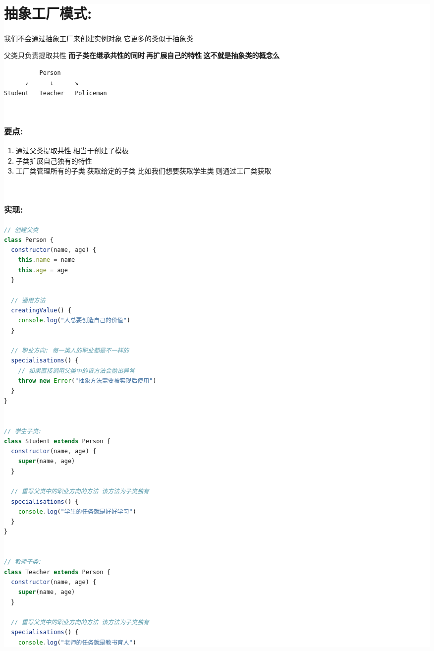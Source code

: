 # 抽象工厂模式:
我们不会通过抽象工厂来创建实例对象 它更多的类似于抽象类

父类只负责提取共性 **而子类在继承共性的同时 再扩展自己的特性 这不就是抽象类的概念么**

```
          Person
      ↙      ↓      ↘
Student   Teacher   Policeman
```

<br>

### 要点:
1. 通过父类提取共性 相当于创建了模板
2. 子类扩展自己独有的特性
3. 工厂类管理所有的子类 获取给定的子类 比如我们想要获取学生类 则通过工厂类获取

<br>

### 实现:
```js
// 创建父类
class Person {
  constructor(name, age) {
    this.name = name
    this.age = age
  }

  // 通用方法
  creatingValue() {
    console.log("人总要创造自己的价值")
  }

  // 职业方向: 每一类人的职业都是不一样的
  specialisations() {
    // 如果直接调用父类中的该方法会抛出异常
    throw new Error("抽象方法需要被实现后使用")
  }
}


// 学生子类:
class Student extends Person {
  constructor(name, age) {
    super(name, age)
  }

  // 重写父类中的职业方向的方法 该方法为子类独有
  specialisations() {
    console.log("学生的任务就是好好学习")
  }
}


// 教师子类:
class Teacher extends Person {
  constructor(name, age) {
    super(name, age)
  }

  // 重写父类中的职业方向的方法 该方法为子类独有
  specialisations() {
    console.log("老师的任务就是教书育人")
```
